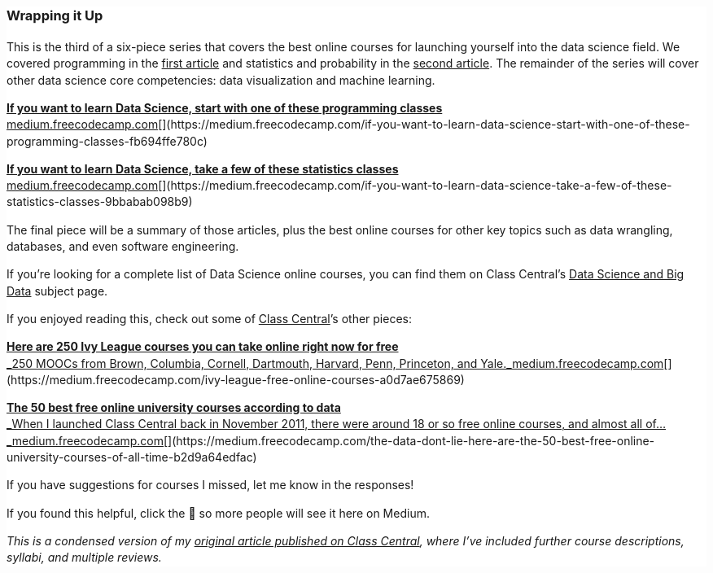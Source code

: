 ### Wrapping it Up

This is the third of a six-piece series that covers the best online courses for launching yourself into the data science field. We covered programming in the [first article](https://medium.freecodecamp.com/if-you-want-to-learn-data-science-start-with-one-of-these-programming-classes-fb694ffe780c#.fhrn45v3c) and statistics and probability in the [second article](https://medium.freecodecamp.com/if-you-want-to-learn-data-science-take-a-few-of-these-statistics-classes-9bbabab098b9#.p7pac546r). The remainder of the series will cover other data science core competencies: data visualization and machine learning.

[**If you want to learn Data Science, start with one of these programming classes**  
medium.freecodecamp.com](https://medium.freecodecamp.com/if-you-want-to-learn-data-science-start-with-one-of-these-programming-classes-fb694ffe780c "https://medium.freecodecamp.com/if-you-want-to-learn-data-science-start-with-one-of-these-programming-classes-fb694ffe780c")[](https://medium.freecodecamp.com/if-you-want-to-learn-data-science-start-with-one-of-these-programming-classes-fb694ffe780c)

[**If you want to learn Data Science, take a few of these statistics classes**  
medium.freecodecamp.com](https://medium.freecodecamp.com/if-you-want-to-learn-data-science-take-a-few-of-these-statistics-classes-9bbabab098b9 "https://medium.freecodecamp.com/if-you-want-to-learn-data-science-take-a-few-of-these-statistics-classes-9bbabab098b9")[](https://medium.freecodecamp.com/if-you-want-to-learn-data-science-take-a-few-of-these-statistics-classes-9bbabab098b9)

The final piece will be a summary of those articles, plus the best online courses for other key topics such as data wrangling, databases, and even software engineering.

If you’re looking for a complete list of Data Science online courses, you can find them on Class Central’s [Data Science and Big Data](https://www.class-central.com/subject/data-science) subject page.

If you enjoyed reading this, check out some of [Class Central](https://www.class-central.com/)’s other pieces:

[**Here are 250 Ivy League courses you can take online right now for free**  
_250 MOOCs from Brown, Columbia, Cornell, Dartmouth, Harvard, Penn, Princeton, and Yale._medium.freecodecamp.com](https://medium.freecodecamp.com/ivy-league-free-online-courses-a0d7ae675869 "https://medium.freecodecamp.com/ivy-league-free-online-courses-a0d7ae675869")[](https://medium.freecodecamp.com/ivy-league-free-online-courses-a0d7ae675869)

[**The 50 best free online university courses according to data**  
_When I launched Class Central back in November 2011, there were around 18 or so free online courses, and almost all of…_medium.freecodecamp.com](https://medium.freecodecamp.com/the-data-dont-lie-here-are-the-50-best-free-online-university-courses-of-all-time-b2d9a64edfac "https://medium.freecodecamp.com/the-data-dont-lie-here-are-the-50-best-free-online-university-courses-of-all-time-b2d9a64edfac")[](https://medium.freecodecamp.com/the-data-dont-lie-here-are-the-50-best-free-online-university-courses-of-all-time-b2d9a64edfac)

If you have suggestions for courses I missed, let me know in the responses!

If you found this helpful, click the 💚 so more people will see it here on Medium.

_This is a condensed version of my_ [_original article published on Class Central_](https://www.class-central.com/report/best-intro-data-science-courses/)_, where I’ve included further course descriptions, syllabi, and multiple reviews._








